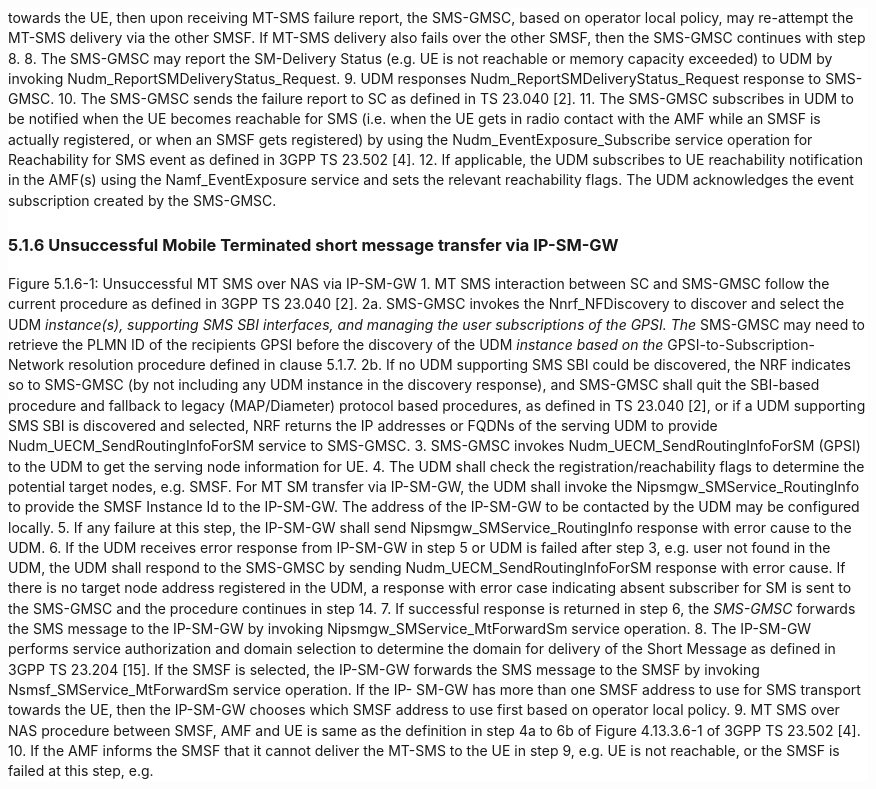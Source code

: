 towards the UE, then upon receiving MT-SMS failure report, the SMS-GMSC, based
on operator local policy, may re-attempt the MT-SMS delivery via the other
SMSF. If MT-SMS delivery also fails over the other SMSF, then the SMS-GMSC
continues with step 8.
8\. The SMS-GMSC may report the SM-Delivery Status (e.g. UE is not reachable
or memory capacity exceeded) to UDM by invoking
Nudm_ReportSMDeliveryStatus_Request.
9\. UDM responses Nudm_ReportSMDeliveryStatus_Request response to SMS-GMSC.
10\. The SMS-GMSC sends the failure report to SC as defined in TS 23.040 [2].
11\. The SMS-GMSC subscribes in UDM to be notified when the UE becomes
reachable for SMS (i.e. when the UE gets in radio contact with the AMF while
an SMSF is actually registered, or when an SMSF gets registered) by using the
Nudm_EventExposure_Subscribe service operation for Reachability for SMS event
as defined in 3GPP TS 23.502 [4].
12\. If applicable, the UDM subscribes to UE reachability notification in the
AMF(s) using the Namf_EventExposure service and sets the relevant reachability
flags. The UDM acknowledges the event subscription created by the SMS-GMSC.
### 5.1.6 Unsuccessful Mobile Terminated short message transfer via IP-SM-GW
Figure 5.1.6-1: Unsuccessful MT SMS over NAS via IP-SM-GW
1\. MT SMS interaction between SC and SMS-GMSC follow the current procedure as
defined in 3GPP TS 23.040 [2].
2a. SMS-GMSC invokes the Nnrf_NFDiscovery to discover and select the UDM
_instance(s), supporting SMS SBI interfaces, and managing the user
subscriptions of the GPSI. The_ SMS-GMSC may need to retrieve the PLMN ID of
the recipients GPSI before the discovery of the UDM _instance based on the_
GPSI-to-Subscription-Network resolution procedure defined in clause 5.1.7.
2b. If no UDM supporting SMS SBI could be discovered, the NRF indicates so to
SMS-GMSC (by not including any UDM instance in the discovery response), and
SMS-GMSC shall quit the SBI-based procedure and fallback to legacy
(MAP/Diameter) protocol based procedures, as defined in TS 23.040 [2],
or if a UDM supporting SMS SBI is discovered and selected, NRF returns the IP
addresses or FQDNs of the serving UDM to provide
Nudm_UECM_SendRoutingInfoForSM service to SMS-GMSC.
3\. SMS-GMSC invokes Nudm_UECM_SendRoutingInfoForSM (GPSI) to the UDM to get
the serving node information for UE.
4\. The UDM shall check the registration/reachability flags to determine the
potential target nodes, e.g. SMSF. For MT SM transfer via IP-SM-GW, the UDM
shall invoke the Nipsmgw_SMService_RoutingInfo to provide the SMSF Instance Id
to the IP-SM-GW. The address of the IP-SM-GW to be contacted by the UDM may be
configured locally.
5\. If any failure at this step, the IP-SM-GW shall send
Nipsmgw_SMService_RoutingInfo response with error cause to the UDM.
6\. If the UDM receives error response from IP-SM-GW in step 5 or UDM is
failed after step 3, e.g. user not found in the UDM, the UDM shall respond to
the SMS-GMSC by sending Nudm_UECM_SendRoutingInfoForSM response with error
cause. If there is no target node address registered in the UDM, a response
with error case indicating absent subscriber for SM is sent to the SMS-GMSC
and the procedure continues in step 14.
7\. If successful response is returned in step 6, the _SMS-GMSC_ forwards the
SMS message to the IP-SM-GW by invoking Nipsmgw_SMService_MtForwardSm service
operation.
8\. The IP-SM-GW performs service authorization and domain selection to
determine the domain for delivery of the Short Message as defined in 3GPP TS
23.204 [15]. If the SMSF is selected, the IP-SM-GW forwards the SMS message to
the SMSF by invoking Nsmsf_SMService_MtForwardSm service operation. If the IP-
SM-GW has more than one SMSF address to use for SMS transport towards the UE,
then the IP-SM-GW chooses which SMSF address to use first based on operator
local policy.
9\. MT SMS over NAS procedure between SMSF, AMF and UE is same as the
definition in step 4a to 6b of Figure 4.13.3.6-1 of 3GPP TS 23.502 [4].
10\. If the AMF informs the SMSF that it cannot deliver the MT-SMS to the UE
in step 9, e.g. UE is not reachable, or the SMSF is failed at this step, e.g.